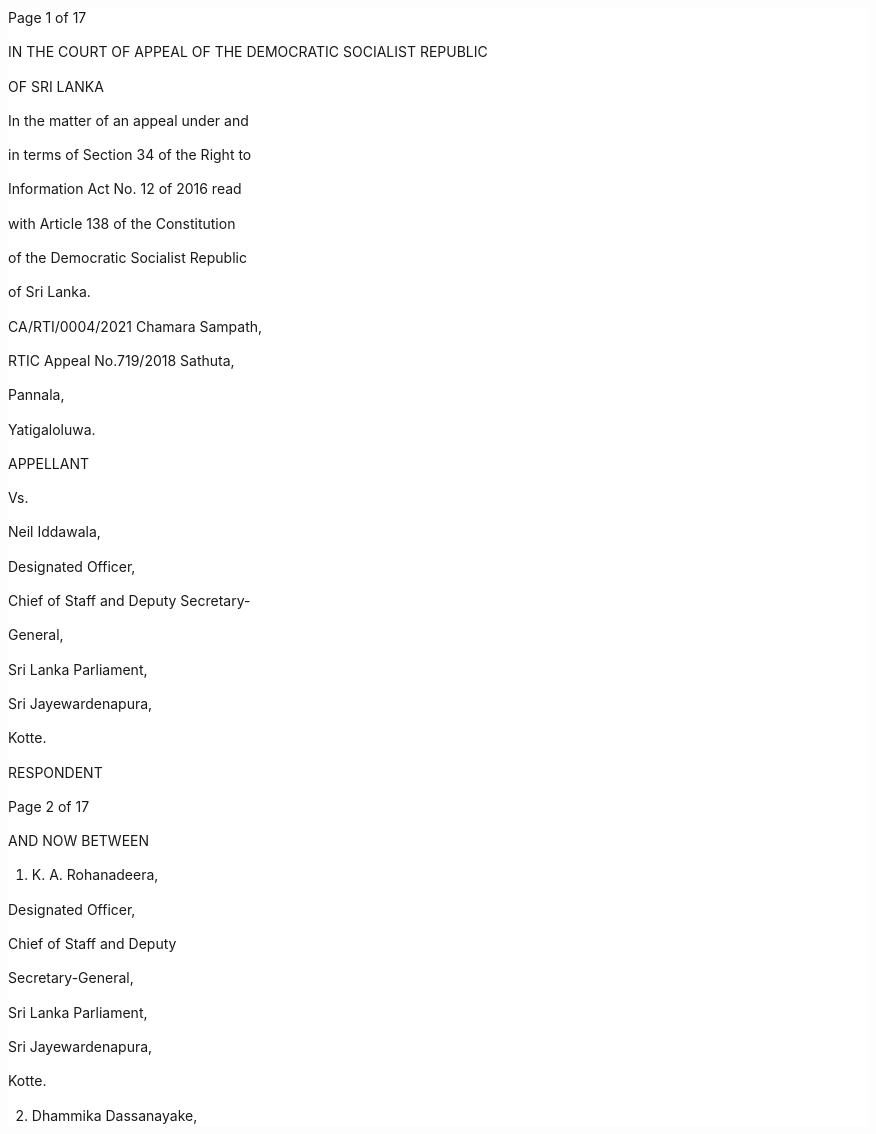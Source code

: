 Page 1 of 17

IN THE COURT OF APPEAL OF THE DEMOCRATIC SOCIALIST REPUBLIC

OF SRI LANKA

In the matter of an appeal under and

in terms of Section 34 of the Right to

Information Act No. 12 of 2016 read

with Article 138 of the Constitution

of the Democratic Socialist Republic

of Sri Lanka.

CA/RTI/0004/2021 Chamara Sampath,

RTIC Appeal No.719/2018 Sathuta,

Pannala,

Yatigaloluwa.

APPELLANT

Vs.

Neil Iddawala,

Designated Officer,

Chief of Staff and Deputy Secretary-

General,

Sri Lanka Parliament,

Sri Jayewardenapura,

Kotte.

RESPONDENT

Page 2 of 17

AND NOW BETWEEN

1. K. A. Rohanadeera,

Designated Officer,

Chief of Staff and Deputy

Secretary-General,

Sri Lanka Parliament,

Sri Jayewardenapura,

Kotte.

2. Dhammika Dassanayake,
